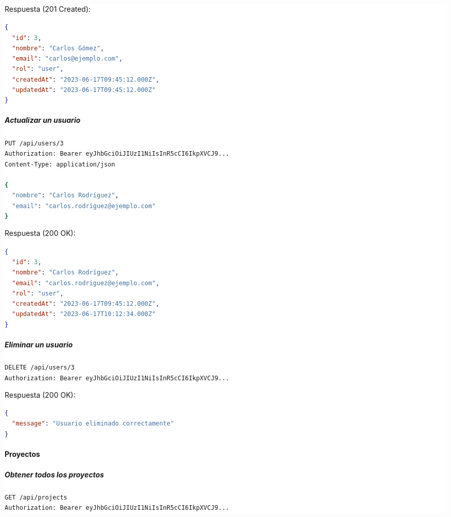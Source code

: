 Respuesta (201 Created):
```json
{
  "id": 3,
  "nombre": "Carlos Gómez",
  "email": "carlos@ejemplo.com",
  "rol": "user",
  "createdAt": "2023-06-17T09:45:12.000Z",
  "updatedAt": "2023-06-17T09:45:12.000Z"
}
```

##### Actualizar un usuario
```bash
PUT /api/users/3
Authorization: Bearer eyJhbGciOiJIUzI1NiIsInR5cCI6IkpXVCJ9...
Content-Type: application/json

{
  "nombre": "Carlos Rodríguez",
  "email": "carlos.rodriguez@ejemplo.com"
}
```

Respuesta (200 OK):
```json
{
  "id": 3,
  "nombre": "Carlos Rodríguez",
  "email": "carlos.rodriguez@ejemplo.com",
  "rol": "user",
  "createdAt": "2023-06-17T09:45:12.000Z",
  "updatedAt": "2023-06-17T10:12:34.000Z"
}
```

##### Eliminar un usuario
```bash
DELETE /api/users/3
Authorization: Bearer eyJhbGciOiJIUzI1NiIsInR5cCI6IkpXVCJ9...
```

Respuesta (200 OK):
```json
{
  "message": "Usuario eliminado correctamente"
}
```

#### Proyectos

##### Obtener todos los proyectos
```bash
GET /api/projects
Authorization: Bearer eyJhbGciOiJIUzI1NiIsInR5cCI6IkpXVCJ9...
```
